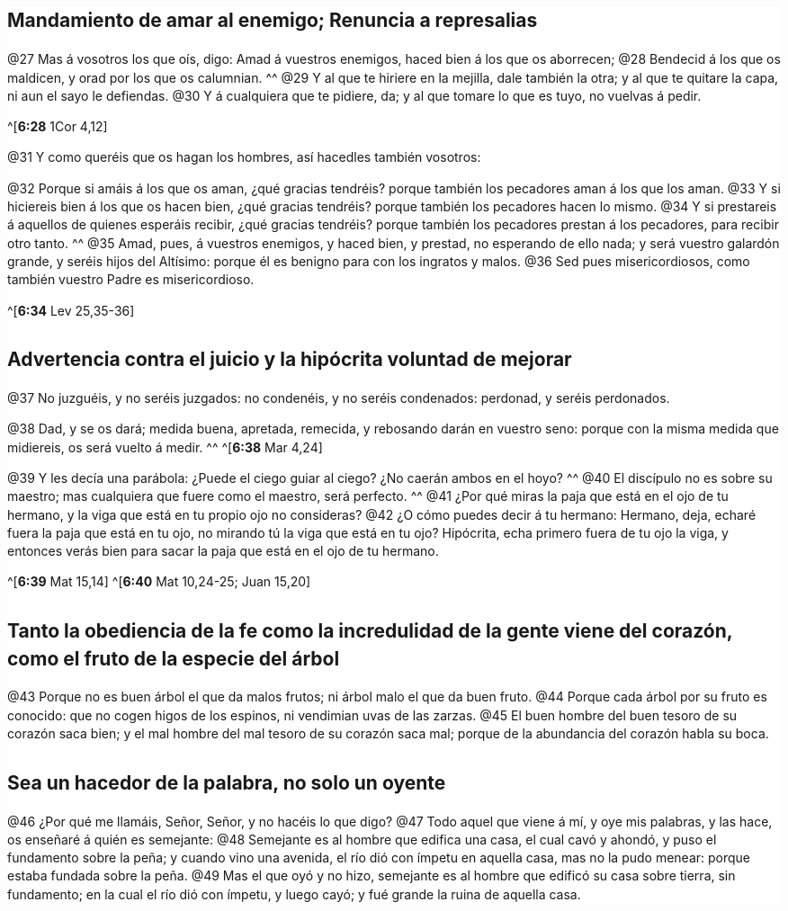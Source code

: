 ## Mandamiento de amar al enemigo; Renuncia a represalias
@27 Mas á vosotros los que oís, digo: Amad á vuestros enemigos, haced bien á los que os aborrecen; @28 Bendecid á los que os maldicen, y orad por los que os calumnian. ^^ @29 Y al que te hiriere en la mejilla, dale también la otra; y al que te quitare la capa, ni aun el sayo le defiendas. @30 Y á cualquiera que te pidiere, da; y al que tomare lo que es tuyo, no vuelvas á pedir. 

^[**6:28** 1Cor 4,12]

@31 Y como queréis que os hagan los hombres, así hacedles también vosotros: 


@32 Porque si amáis á los que os aman, ¿qué gracias tendréis? porque también los pecadores aman á los que los aman. @33 Y si hiciereis bien á los que os hacen bien, ¿qué gracias tendréis? porque también los pecadores hacen lo mismo. @34 Y si prestareis á aquellos de quienes esperáis recibir, ¿qué gracias tendréis? porque también los pecadores prestan á los pecadores, para recibir otro tanto. ^^ @35 Amad, pues, á vuestros enemigos, y haced bien, y prestad, no esperando de ello nada; y será vuestro galardón grande, y seréis hijos del Altísimo: porque él es benigno para con los ingratos y malos. @36 Sed pues misericordiosos, como también vuestro Padre es misericordioso. 


^[**6:34** Lev 25,35-36]

## Advertencia contra el juicio y la hipócrita voluntad de mejorar
@37 No juzguéis, y no seréis juzgados: no condenéis, y no seréis condenados: perdonad, y seréis perdonados. 


@38 Dad, y se os dará; medida buena, apretada, remecida, y rebosando darán en vuestro seno: porque con la misma medida que midiereis, os será vuelto á medir. 
^^ 
^[**6:38** Mar 4,24]

@39 Y les decía una parábola: ¿Puede el ciego guiar al ciego? ¿No caerán ambos en el hoyo? ^^ @40 El discípulo no es sobre su maestro; mas cualquiera que fuere como el maestro, será perfecto. ^^ @41 ¿Por qué miras la paja que está en el ojo de tu hermano, y la viga que está en tu propio ojo no consideras? @42 ¿O cómo puedes decir á tu hermano: Hermano, deja, echaré fuera la paja que está en tu ojo, no mirando tú la viga que está en tu ojo? Hipócrita, echa primero fuera de tu ojo la viga, y entonces verás bien para sacar la paja que está en el ojo de tu hermano. 


^[**6:39** Mat 15,14] ^[**6:40** Mat 10,24-25; Juan 15,20]

## Tanto la obediencia de la fe como la incredulidad de la gente viene del corazón, como el fruto de la especie del árbol
@43 Porque no es buen árbol el que da malos frutos; ni árbol malo el que da buen fruto. @44 Porque cada árbol por su fruto es conocido: que no cogen higos de los espinos, ni vendimian uvas de las zarzas. @45 El buen hombre del buen tesoro de su corazón saca bien; y el mal hombre del mal tesoro de su corazón saca mal; porque de la abundancia del corazón habla su boca. 



## Sea un hacedor de la palabra, no solo un oyente
@46 ¿Por qué me llamáis, Señor, Señor, y no hacéis lo que digo? @47 Todo aquel que viene á mí, y oye mis palabras, y las hace, os enseñaré á quién es semejante: @48 Semejante es al hombre que edifica una casa, el cual cavó y ahondó, y puso el fundamento sobre la peña; y cuando vino una avenida, el río dió con ímpetu en aquella casa, mas no la pudo menear: porque estaba fundada sobre la peña. @49 Mas el que oyó y no hizo, semejante es al hombre que edificó su casa sobre tierra, sin fundamento; en la cual el río dió con ímpetu, y luego cayó; y fué grande la ruina de aquella casa. 
